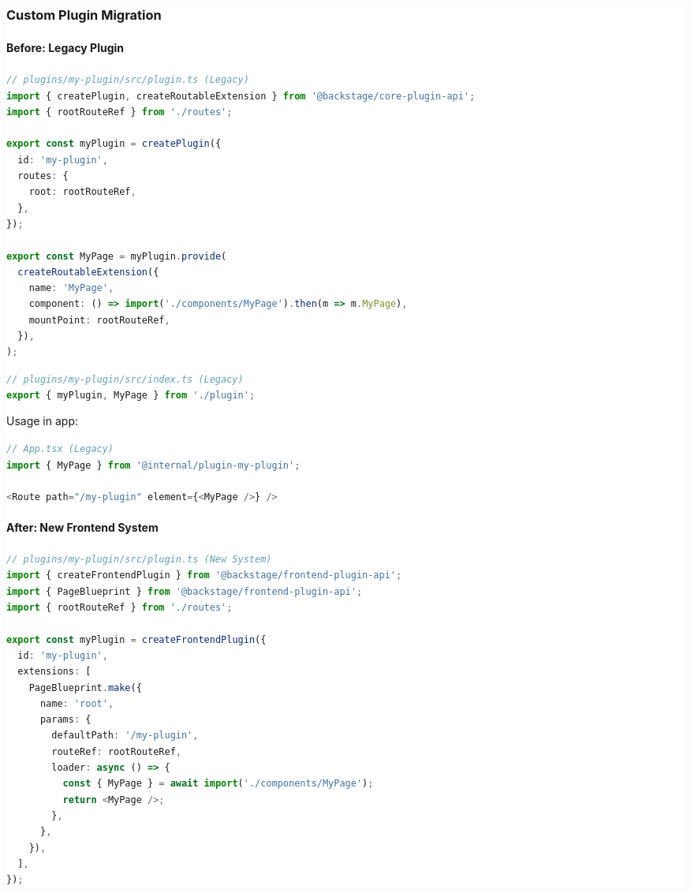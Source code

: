 ### Custom Plugin Migration

#### Before: Legacy Plugin

```typescript
// plugins/my-plugin/src/plugin.ts (Legacy)
import { createPlugin, createRoutableExtension } from '@backstage/core-plugin-api';
import { rootRouteRef } from './routes';

export const myPlugin = createPlugin({
  id: 'my-plugin',
  routes: {
    root: rootRouteRef,
  },
});

export const MyPage = myPlugin.provide(
  createRoutableExtension({
    name: 'MyPage',
    component: () => import('./components/MyPage').then(m => m.MyPage),
    mountPoint: rootRouteRef,
  }),
);
```

```typescript
// plugins/my-plugin/src/index.ts (Legacy)
export { myPlugin, MyPage } from './plugin';
```

Usage in app:

```typescript
// App.tsx (Legacy)
import { MyPage } from '@internal/plugin-my-plugin';

<Route path="/my-plugin" element={<MyPage />} />
```

#### After: New Frontend System

```typescript
// plugins/my-plugin/src/plugin.ts (New System)
import { createFrontendPlugin } from '@backstage/frontend-plugin-api';
import { PageBlueprint } from '@backstage/frontend-plugin-api';
import { rootRouteRef } from './routes';

export const myPlugin = createFrontendPlugin({
  id: 'my-plugin',
  extensions: [
    PageBlueprint.make({
      name: 'root',
      params: {
        defaultPath: '/my-plugin',
        routeRef: rootRouteRef,
        loader: async () => {
          const { MyPage } = await import('./components/MyPage');
          return <MyPage />;
        },
      },
    }),
  ],
});
```
